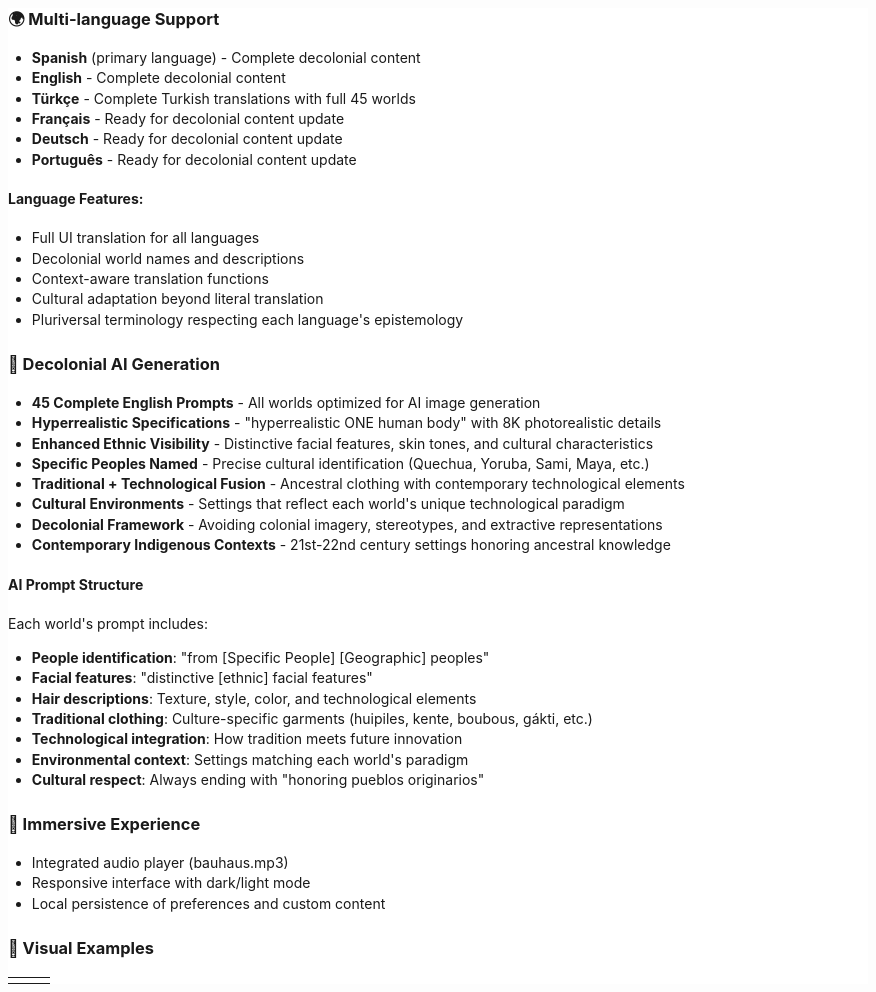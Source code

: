 ### 🌍 Multi-language Support
- **Spanish** (primary language) - Complete decolonial content
- **English** - Complete decolonial content  
- **Türkçe** - Complete Turkish translations with full 45 worlds
- **Français** - Ready for decolonial content update
- **Deutsch** - Ready for decolonial content update
- **Português** - Ready for decolonial content update

#### Language Features:
- Full UI translation for all languages
- Decolonial world names and descriptions
- Context-aware translation functions
- Cultural adaptation beyond literal translation
- Pluriversal terminology respecting each language's epistemology

### 🤖 Decolonial AI Generation
- **45 Complete English Prompts** - All worlds optimized for AI image generation
- **Hyperrealistic Specifications** - "hyperrealistic ONE human body" with 8K photorealistic details
- **Enhanced Ethnic Visibility** - Distinctive facial features, skin tones, and cultural characteristics
- **Specific Peoples Named** - Precise cultural identification (Quechua, Yoruba, Sami, Maya, etc.)
- **Traditional + Technological Fusion** - Ancestral clothing with contemporary technological elements
- **Cultural Environments** - Settings that reflect each world's unique technological paradigm
- **Decolonial Framework** - Avoiding colonial imagery, stereotypes, and extractive representations
- **Contemporary Indigenous Contexts** - 21st-22nd century settings honoring ancestral knowledge

#### **AI Prompt Structure**
Each world's prompt includes:
- **People identification**: "from [Specific People] [Geographic] peoples"
- **Facial features**: "distinctive [ethnic] facial features"
- **Hair descriptions**: Texture, style, color, and technological elements
- **Traditional clothing**: Culture-specific garments (huipiles, kente, boubous, gákti, etc.)
- **Technological integration**: How tradition meets future innovation
- **Environmental context**: Settings matching each world's paradigm
- **Cultural respect**: Always ending with "honoring pueblos originarios"

### 🎵 Immersive Experience
- Integrated audio player (bauhaus.mp3)
- Responsive interface with dark/light mode
- Local persistence of preferences and custom content

### 📸 Visual Examples

<table>
<tr>
<td width="33%">
